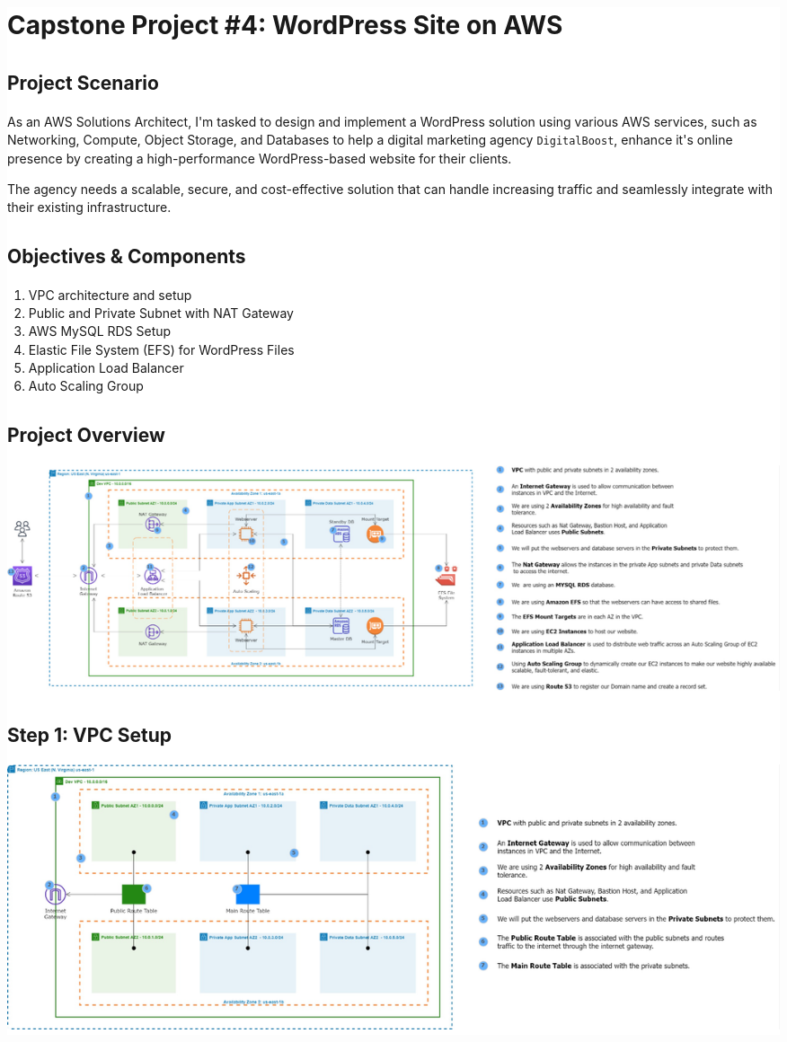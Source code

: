# Capstone Project #4: WordPress Site on AWS

## Project Scenario
As an AWS Solutions Architect, I'm tasked to design and implement a WordPress solution using various AWS services, such as Networking, Compute, Object Storage, and Databases to help a digital marketing agency `DigitalBoost`, enhance it's online presence by creating a high-performance WordPress-based website for their clients. 

The agency needs a scalable, secure, and cost-effective solution that can handle increasing traffic and seamlessly integrate with their existing infrastructure. 

## Objectives & Components
1. VPC architecture and setup
2. Public and Private Subnet with NAT Gateway
3. AWS MySQL RDS Setup
4. Elastic File System (EFS) for WordPress Files
5. Application Load Balancer
6. Auto Scaling Group

## Project Overview

![img1](./img/1.overview.png)

## Step 1: VPC Setup

![img2](./img/2.vpc-setup.png)
